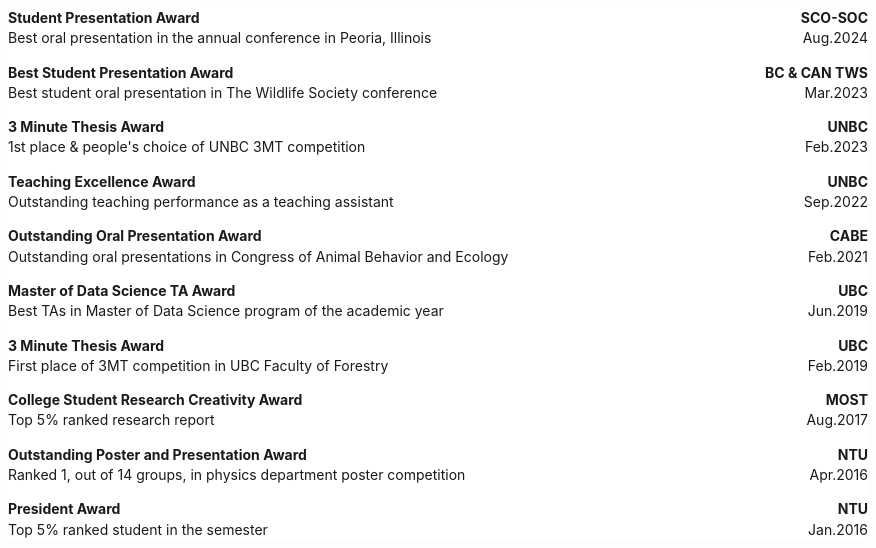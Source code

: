 **Student Presentation Award
<span style="float:right;"> SCO-SOC <span>**
<br> Best oral presentation in the annual conference in Peoria, Illinois
<span style="float:right;"> Aug.2024 <span>




**Best Student Presentation Award
<span style="float:right;"> BC & CAN TWS <span>**
<br> Best student oral presentation in The Wildlife Society conference
<span style="float:right;"> Mar.2023 <span>



**3 Minute Thesis Award
<span style="float:right;"> UNBC <span>**
<br> 1st place \& people's choice of UNBC 3MT competition
<span style="float:right;"> Feb.2023 <span>


**Teaching Excellence Award
<span style="float:right;"> UNBC <span>**
<br> Outstanding teaching performance as a teaching assistant
<span style="float:right;"> Sep.2022 <span>


**Outstanding Oral Presentation Award
<span style="float:right;"> CABE <span>**
<br> Outstanding oral presentations in Congress of Animal Behavior and Ecology
<span style="float:right;"> Feb.2021 <span>


**Master of Data Science TA Award
<span style="float:right;"> UBC <span>**
<br> Best TAs in Master of Data Science program of the academic year
<span style="float:right;"> Jun.2019 <span>


**3 Minute Thesis Award
<span style="float:right;"> UBC <span>**
<br> First place of 3MT competition in UBC Faculty of Forestry
<span style="float:right;"> Feb.2019 <span>




**College Student Research Creativity Award
<span style="float:right;"> MOST <span>**
<br> Top 5\% ranked research report
<span style="float:right;"> Aug.2017 <span>


**Outstanding Poster and Presentation Award
<span style="float:right;"> NTU <span>**
<br> Ranked 1, out of 14 groups, in physics department poster competition
<span style="float:right;"> Apr.2016 <span>


**President Award
<span style="float:right;"> NTU <span>**
<br> Top 5\% ranked student in the semester
<span style="float:right;"> Jan.2016 <span>














